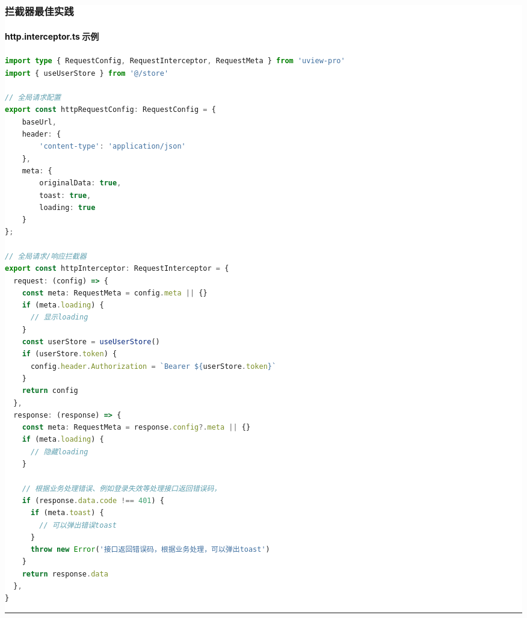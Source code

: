 
### 拦截器最佳实践

#### http.interceptor.ts 示例

```ts
import type { RequestConfig, RequestInterceptor, RequestMeta } from 'uview-pro'
import { useUserStore } from '@/store'

// 全局请求配置
export const httpRequestConfig: RequestConfig = {
    baseUrl,
    header: {
        'content-type': 'application/json'
    },
    meta: {
        originalData: true,
        toast: true,
        loading: true
    }
};

// 全局请求/响应拦截器
export const httpInterceptor: RequestInterceptor = {
  request: (config) => {
    const meta: RequestMeta = config.meta || {}
    if (meta.loading) {
      // 显示loading
    }
    const userStore = useUserStore()
    if (userStore.token) {
      config.header.Authorization = `Bearer ${userStore.token}`
    }
    return config
  },
  response: (response) => {
    const meta: RequestMeta = response.config?.meta || {}
    if (meta.loading) {
      // 隐藏loading
    }

    // 根据业务处理错误、例如登录失效等处理接口返回错误码，
    if (response.data.code !== 401) {
      if (meta.toast) {
        // 可以弹出错误toast
      }
      throw new Error('接口返回错误码，根据业务处理，可以弹出toast')
    }
    return response.data
  },
}
```

---